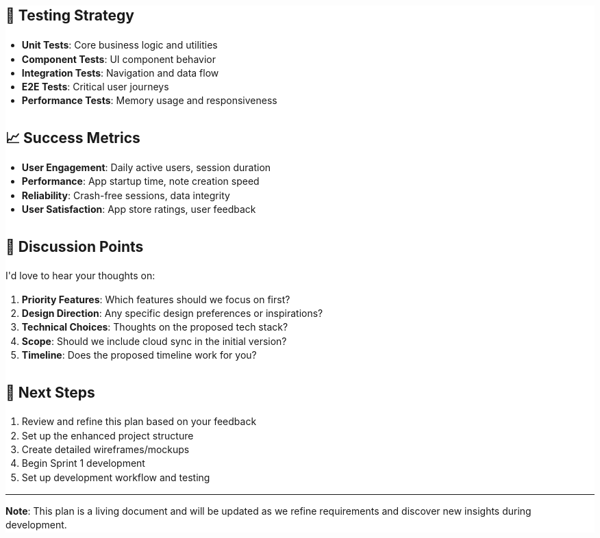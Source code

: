 ## 🧪 Testing Strategy
- **Unit Tests**: Core business logic and utilities
- **Component Tests**: UI component behavior
- **Integration Tests**: Navigation and data flow
- **E2E Tests**: Critical user journeys
- **Performance Tests**: Memory usage and responsiveness

## 📈 Success Metrics
- **User Engagement**: Daily active users, session duration
- **Performance**: App startup time, note creation speed
- **Reliability**: Crash-free sessions, data integrity
- **User Satisfaction**: App store ratings, user feedback

## 🤝 Discussion Points

I'd love to hear your thoughts on:

1. **Priority Features**: Which features should we focus on first?
2. **Design Direction**: Any specific design preferences or inspirations?
3. **Technical Choices**: Thoughts on the proposed tech stack?
4. **Scope**: Should we include cloud sync in the initial version?
5. **Timeline**: Does the proposed timeline work for you?

## 📝 Next Steps
1. Review and refine this plan based on your feedback
2. Set up the enhanced project structure
3. Create detailed wireframes/mockups
4. Begin Sprint 1 development
5. Set up development workflow and testing

---

**Note**: This plan is a living document and will be updated as we refine requirements and discover new insights during development.